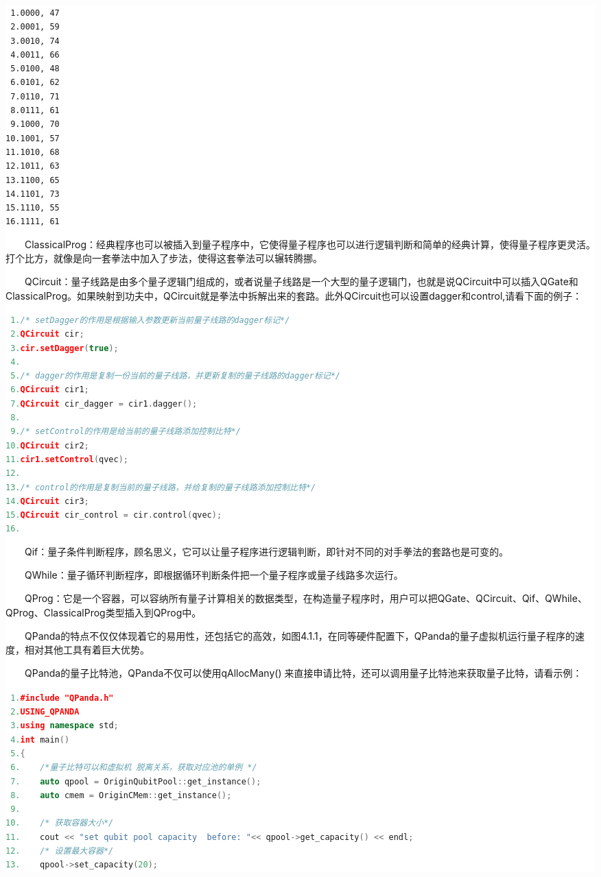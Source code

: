 ```
 1.0000, 47  
 2.0001, 59  
 3.0010, 74  
 4.0011, 66  
 5.0100, 48  
 6.0101, 62  
 7.0110, 71  
 8.0111, 61  
 9.1000, 70  
10.1001, 57  
11.1010, 68  
12.1011, 63  
13.1100, 65  
14.1101, 73  
15.1110, 55  
16.1111, 61  
```

&emsp;&emsp;ClassicalProg：经典程序也可以被插入到量子程序中，它使得量子程序也可以进行逻辑判断和简单的经典计算，使得量子程序更灵活。打个比方，就像是向一套拳法中加入了步法，使得这套拳法可以辗转腾挪。

&emsp;&emsp;QCircuit：量子线路是由多个量子逻辑门组成的，或者说量子线路是一个大型的量子逻辑门，也就是说QCircuit中可以插入QGate和ClassicalProg。如果映射到功夫中，QCircuit就是拳法中拆解出来的套路。此外QCircuit也可以设置dagger和control,请看下面的例子：

```c++
 1./* setDagger的作用是根据输入参数更新当前量子线路的dagger标记*/
 2.QCircuit cir;
 3.cir.setDagger(true);
 4.
 5./* dagger的作用是复制一份当前的量子线路，并更新复制的量子线路的dagger标记*/
 6.QCircuit cir1;
 7.QCircuit cir_dagger = cir1.dagger(); 
 8.
 9./* setControl的作用是给当前的量子线路添加控制比特*/
10.QCircuit cir2;
11.cir1.setControl(qvec); 
12.
13./* control的作用是复制当前的量子线路，并给复制的量子线路添加控制比特*/
14.QCircuit cir3;
15.QCircuit cir_control = cir.control(qvec); 
16.
```

&emsp;&emsp;Qif：量子条件判断程序，顾名思义，它可以让量子程序进行逻辑判断，即针对不同的对手拳法的套路也是可变的。

&emsp;&emsp;QWhile：量子循环判断程序，即根据循环判断条件把一个量子程序或量子线路多次运行。

&emsp;&emsp;QProg：它是一个容器，可以容纳所有量子计算相关的数据类型，在构造量子程序时，用户可以把QGate、QCircuit、Qif、QWhile、QProg、ClassicalProg类型插入到QProg中。

&emsp;&emsp;QPanda的特点不仅仅体现着它的易用性，还包括它的高效，如图4.1.1，在同等硬件配置下，QPanda的量子虚拟机运行量子程序的速度，相对其他工具有着巨大优势。

&emsp;&emsp;QPanda的量子比特池，QPanda不仅可以使用qAllocMany() 来直接申请比特，还可以调用量子比特池来获取量子比特，请看示例：

```c++
 1.#include "QPanda.h"
 2.USING_QPANDA
 3.using namespace std;
 4.int main()
 5.{
 6.    /*量子比特可以和虚拟机 脱离关系，获取对应池的单例 */ 
 7.    auto qpool = OriginQubitPool::get_instance();
 8.    auto cmem = OriginCMem::get_instance();
 9.
10.    /* 获取容器大小*/
11.    cout << "set qubit pool capacity  before: "<< qpool->get_capacity() << endl;
12.    /* 设置最大容器*/ 
13.    qpool->set_capacity(20);
```